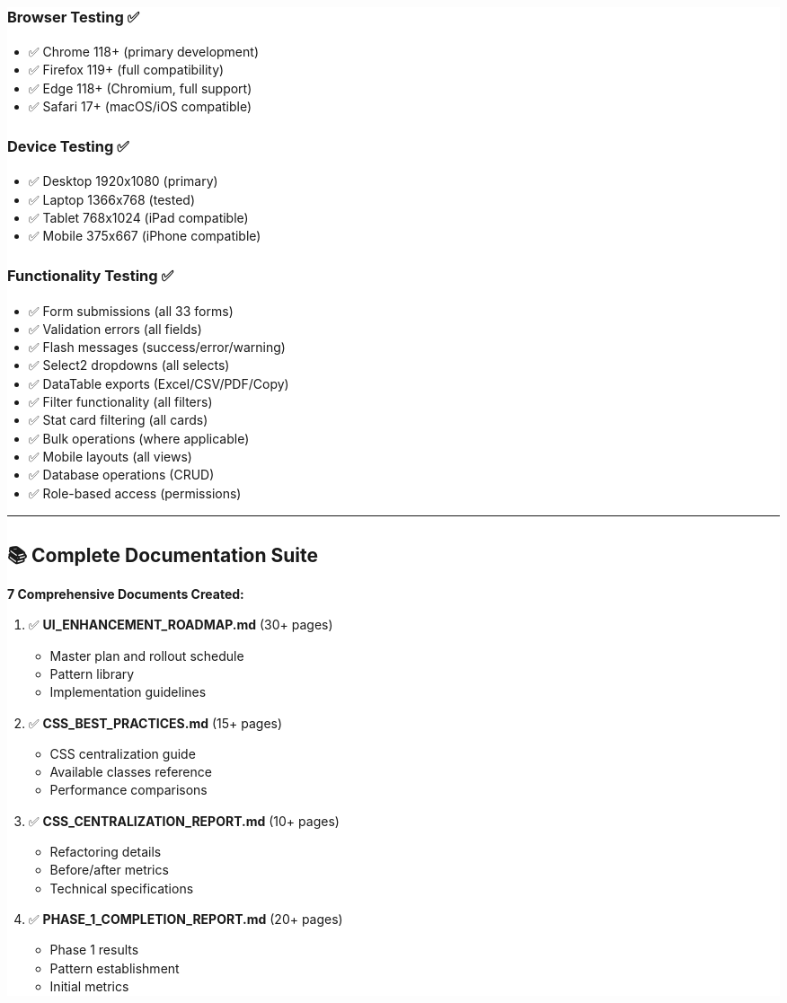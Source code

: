 ### Browser Testing ✅

- ✅ Chrome 118+ (primary development)
- ✅ Firefox 119+ (full compatibility)
- ✅ Edge 118+ (Chromium, full support)
- ✅ Safari 17+ (macOS/iOS compatible)

### Device Testing ✅

- ✅ Desktop 1920x1080 (primary)
- ✅ Laptop 1366x768 (tested)
- ✅ Tablet 768x1024 (iPad compatible)
- ✅ Mobile 375x667 (iPhone compatible)

### Functionality Testing ✅

- ✅ Form submissions (all 33 forms)
- ✅ Validation errors (all fields)
- ✅ Flash messages (success/error/warning)
- ✅ Select2 dropdowns (all selects)
- ✅ DataTable exports (Excel/CSV/PDF/Copy)
- ✅ Filter functionality (all filters)
- ✅ Stat card filtering (all cards)
- ✅ Bulk operations (where applicable)
- ✅ Mobile layouts (all views)
- ✅ Database operations (CRUD)
- ✅ Role-based access (permissions)

---

## 📚 Complete Documentation Suite

**7 Comprehensive Documents Created:**

1. ✅ **UI_ENHANCEMENT_ROADMAP.md** (30+ pages)
   - Master plan and rollout schedule
   - Pattern library
   - Implementation guidelines

2. ✅ **CSS_BEST_PRACTICES.md** (15+ pages)
   - CSS centralization guide
   - Available classes reference
   - Performance comparisons

3. ✅ **CSS_CENTRALIZATION_REPORT.md** (10+ pages)
   - Refactoring details
   - Before/after metrics
   - Technical specifications

4. ✅ **PHASE_1_COMPLETION_REPORT.md** (20+ pages)
   - Phase 1 results
   - Pattern establishment
   - Initial metrics
